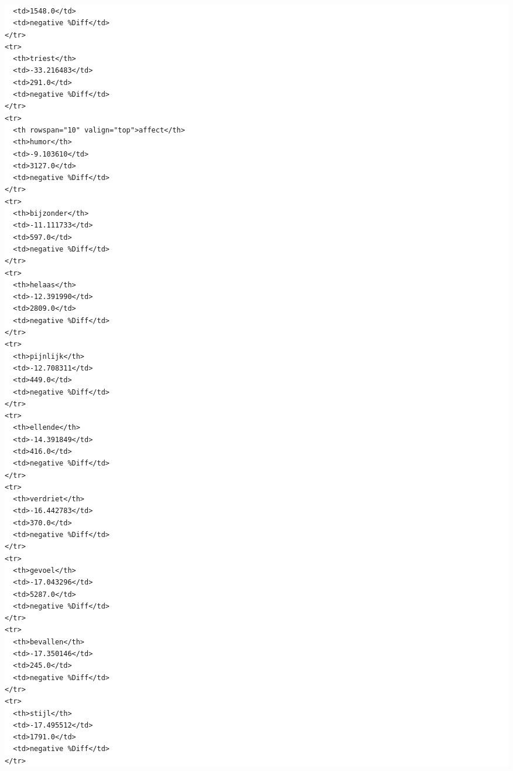       <td>1548.0</td>
      <td>negative %Diff</td>
    </tr>
    <tr>
      <th>triest</th>
      <td>-33.216483</td>
      <td>291.0</td>
      <td>negative %Diff</td>
    </tr>
    <tr>
      <th rowspan="10" valign="top">affect</th>
      <th>humor</th>
      <td>-9.103610</td>
      <td>3127.0</td>
      <td>negative %Diff</td>
    </tr>
    <tr>
      <th>bijzonder</th>
      <td>-11.111733</td>
      <td>597.0</td>
      <td>negative %Diff</td>
    </tr>
    <tr>
      <th>helaas</th>
      <td>-12.391990</td>
      <td>2809.0</td>
      <td>negative %Diff</td>
    </tr>
    <tr>
      <th>pijnlijk</th>
      <td>-12.708311</td>
      <td>449.0</td>
      <td>negative %Diff</td>
    </tr>
    <tr>
      <th>ellende</th>
      <td>-14.391849</td>
      <td>416.0</td>
      <td>negative %Diff</td>
    </tr>
    <tr>
      <th>verdriet</th>
      <td>-16.442783</td>
      <td>370.0</td>
      <td>negative %Diff</td>
    </tr>
    <tr>
      <th>gevoel</th>
      <td>-17.043296</td>
      <td>5287.0</td>
      <td>negative %Diff</td>
    </tr>
    <tr>
      <th>bevallen</th>
      <td>-17.350146</td>
      <td>245.0</td>
      <td>negative %Diff</td>
    </tr>
    <tr>
      <th>stijl</th>
      <td>-17.495512</td>
      <td>1791.0</td>
      <td>negative %Diff</td>
    </tr>